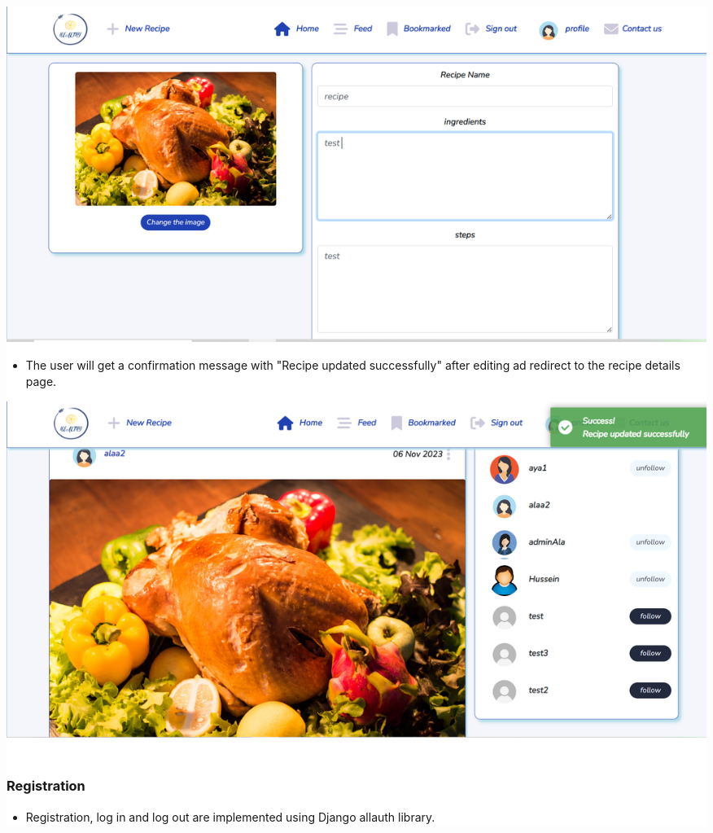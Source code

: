 ![Recipe dropdown edit form](documentation/readme_images/recipe-edit-form.png)<br>

* The user will get a confirmation message with "Recipe updated successfully" after editing ad redirect to the recipe details page.  

![Recipe dropdown edit msg](documentation/readme_images/recipe-edit-msg.png)<br><br>



### Registration
* Registration, log in and log out are implemented using Django allauth library.
